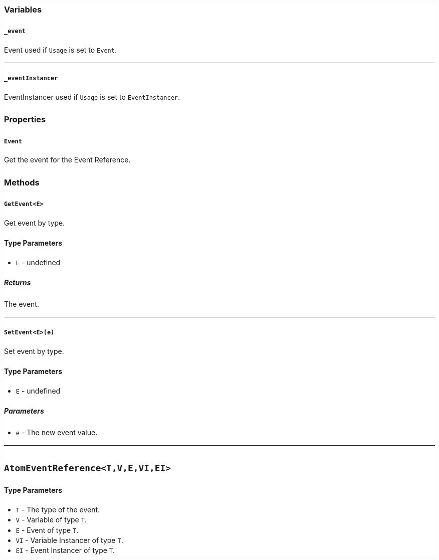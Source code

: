 ### Variables

#### `_event`

Event used if `Usage` is set to `Event`.

---

#### `_eventInstancer`

EventInstancer used if `Usage` is set to `EventInstancer`.

### Properties

#### `Event`

Get the event for the Event Reference.

### Methods

#### `GetEvent<E>`

Get event by type.

#### Type Parameters

-   `E` - undefined

##### Returns

The event.

---

#### `SetEvent<E>(e)`

Set event by type.

#### Type Parameters

-   `E` - undefined

##### Parameters

-   `e` - The new event value.

---

## `AtomEventReference<T,V,E,VI,EI>`

#### Type Parameters

-   `T` - The type of the event.
-   `V` - Variable of type `T`.
-   `E` - Event of type `T`.
-   `VI` - Variable Instancer of type `T`.
-   `EI` - Event Instancer of type `T`.

